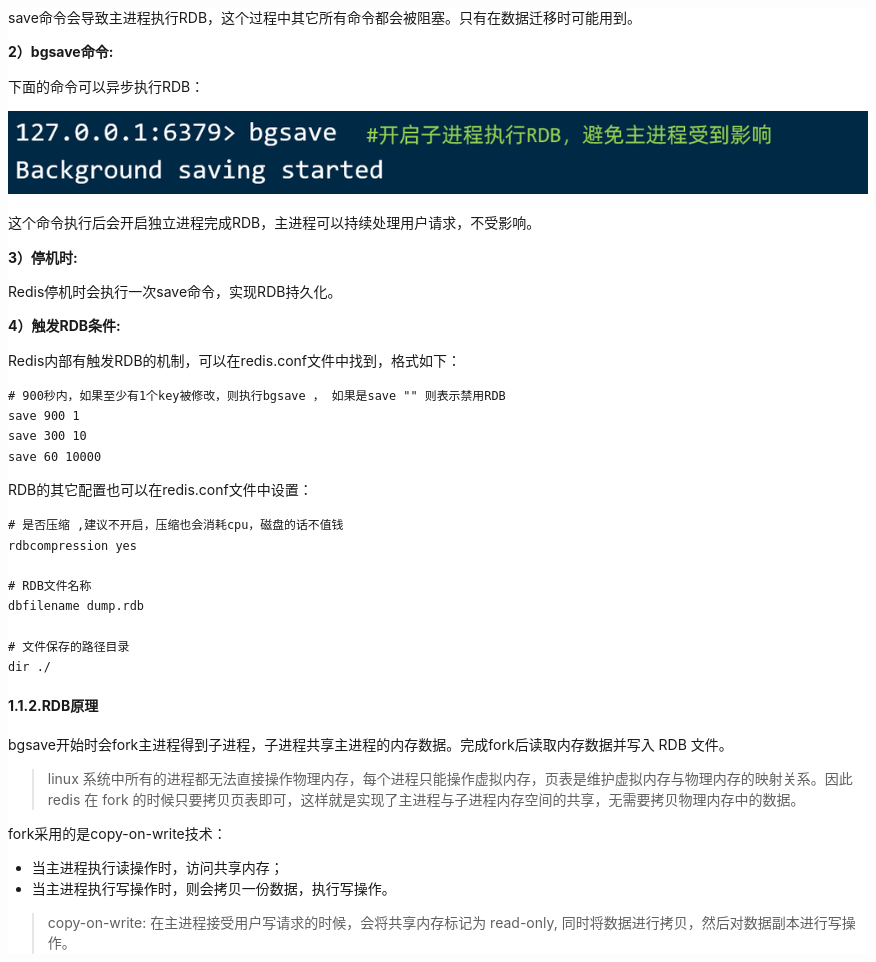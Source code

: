 save命令会导致主进程执行RDB，这个过程中其它所有命令都会被阻塞。只有在数据迁移时可能用到。

**2）bgsave命令:**

下面的命令可以异步执行RDB：

<div align="center">
    <img src="./assets/3.png" alt=3>
</div>

这个命令执行后会开启独立进程完成RDB，主进程可以持续处理用户请求，不受影响。

**3）停机时:**

Redis停机时会执行一次save命令，实现RDB持久化。

**4）触发RDB条件:**

Redis内部有触发RDB的机制，可以在redis.conf文件中找到，格式如下：

```properties
# 900秒内，如果至少有1个key被修改，则执行bgsave ， 如果是save "" 则表示禁用RDB
save 900 1
save 300 10
save 60 10000
```

RDB的其它配置也可以在redis.conf文件中设置：

```properties
# 是否压缩 ,建议不开启，压缩也会消耗cpu，磁盘的话不值钱
rdbcompression yes

# RDB文件名称
dbfilename dump.rdb

# 文件保存的路径目录
dir ./
```

#### 1.1.2.RDB原理

bgsave开始时会fork主进程得到子进程，子进程共享主进程的内存数据。完成fork后读取内存数据并写入 RDB 文件。

> linux 系统中所有的进程都无法直接操作物理内存，每个进程只能操作虚拟内存，页表是维护虚拟内存与物理内存的映射关系。因此 redis 在 fork 的时候只要拷贝页表即可，这样就是实现了主进程与子进程内存空间的共享，无需要拷贝物理内存中的数据。

fork采用的是copy-on-write技术：

- 当主进程执行读操作时，访问共享内存；
- 当主进程执行写操作时，则会拷贝一份数据，执行写操作。

> copy-on-write: 在主进程接受用户写请求的时候，会将共享内存标记为 read-only, 同时将数据进行拷贝，然后对数据副本进行写操作。

<div align="center">